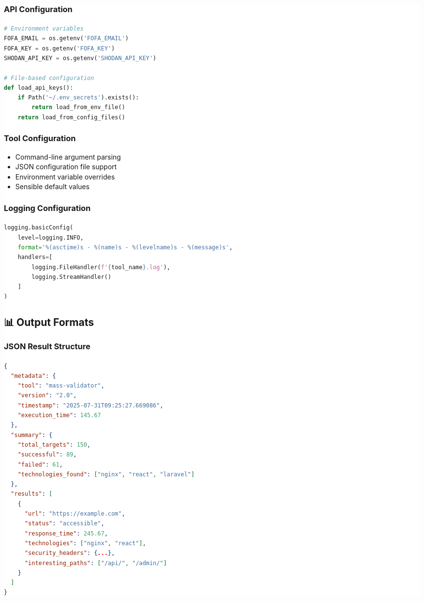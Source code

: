 ### API Configuration
```python
# Environment variables
FOFA_EMAIL = os.getenv('FOFA_EMAIL')
FOFA_KEY = os.getenv('FOFA_KEY')
SHODAN_API_KEY = os.getenv('SHODAN_API_KEY')

# File-based configuration
def load_api_keys():
    if Path('~/.env_secrets').exists():
        return load_from_env_file()
    return load_from_config_files()
```

### Tool Configuration
- Command-line argument parsing
- JSON configuration file support
- Environment variable overrides
- Sensible default values

### Logging Configuration
```python
logging.basicConfig(
    level=logging.INFO,
    format='%(asctime)s - %(name)s - %(levelname)s - %(message)s',
    handlers=[
        logging.FileHandler(f'{tool_name}.log'),
        logging.StreamHandler()
    ]
)
```

## 📊 Output Formats

### JSON Result Structure
```json
{
  "metadata": {
    "tool": "mass-validator",
    "version": "2.0",
    "timestamp": "2025-07-31T09:25:27.669086",
    "execution_time": 145.67
  },
  "summary": {
    "total_targets": 150,
    "successful": 89,
    "failed": 61,
    "technologies_found": ["nginx", "react", "laravel"]
  },
  "results": [
    {
      "url": "https://example.com",
      "status": "accessible",
      "response_time": 245.67,
      "technologies": ["nginx", "react"],
      "security_headers": {...},
      "interesting_paths": ["/api/", "/admin/"]
    }
  ]
}
```
